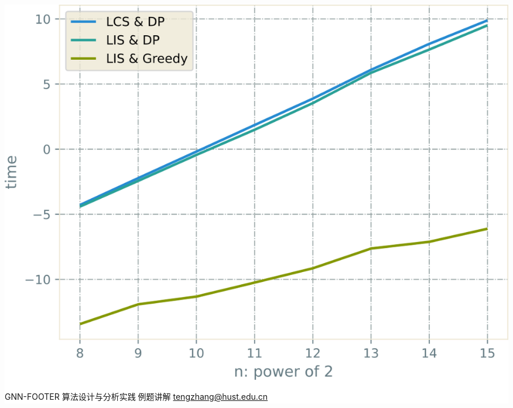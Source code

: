 <img src="time.svg" title="时间复杂度对比" class="center top4 bottom-10 width70">

GNN-FOOTER 算法设计与分析实践 例题讲解 tengzhang@hust.edu.cn
